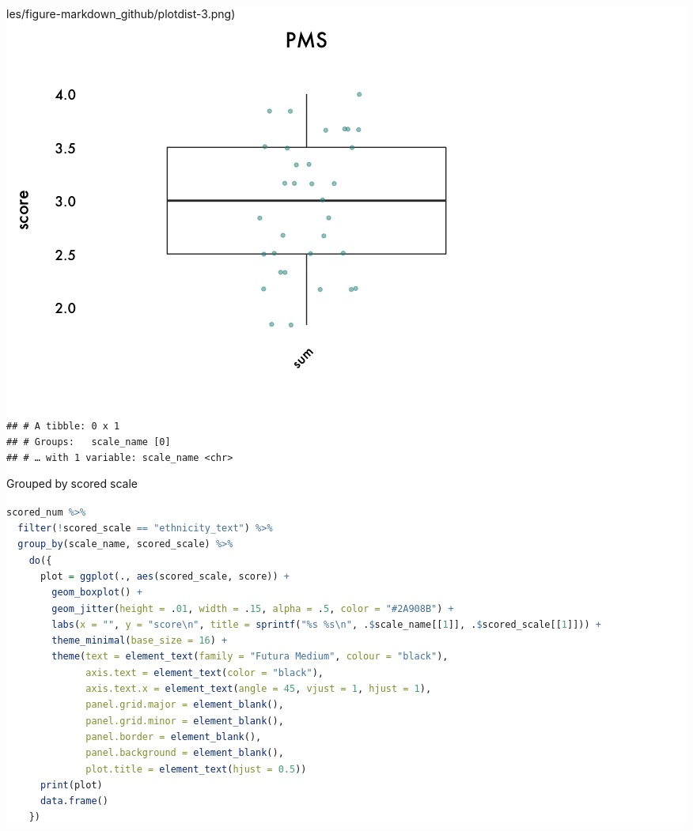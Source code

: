 les/figure-markdown_github/plotdist-3.png)![](scorequaltrics_workflow_template_files/figure-markdown_github/plotdist-4.png)

    ## # A tibble: 0 x 1
    ## # Groups:   scale_name [0]
    ## # … with 1 variable: scale_name <chr>

Grouped by scored scale

``` r
scored_num %>%
  filter(!scored_scale == "ethnicity_text") %>%
  group_by(scale_name, scored_scale) %>%
    do({
      plot = ggplot(., aes(scored_scale, score)) +
        geom_boxplot() +
        geom_jitter(height = .01, width = .15, alpha = .5, color = "#2A908B") +
        labs(x = "", y = "score\n", title = sprintf("%s %s\n", .$scale_name[[1]], .$scored_scale[[1]])) + 
        theme_minimal(base_size = 16) +
        theme(text = element_text(family = "Futura Medium", colour = "black"),
              axis.text = element_text(color = "black"),
              axis.text.x = element_text(angle = 45, vjust = 1, hjust = 1),
              panel.grid.major = element_blank(),
              panel.grid.minor = element_blank(),
              panel.border = element_blank(),
              panel.background = element_blank(),
              plot.title = element_text(hjust = 0.5))
      print(plot)
      data.frame()
    })
```

